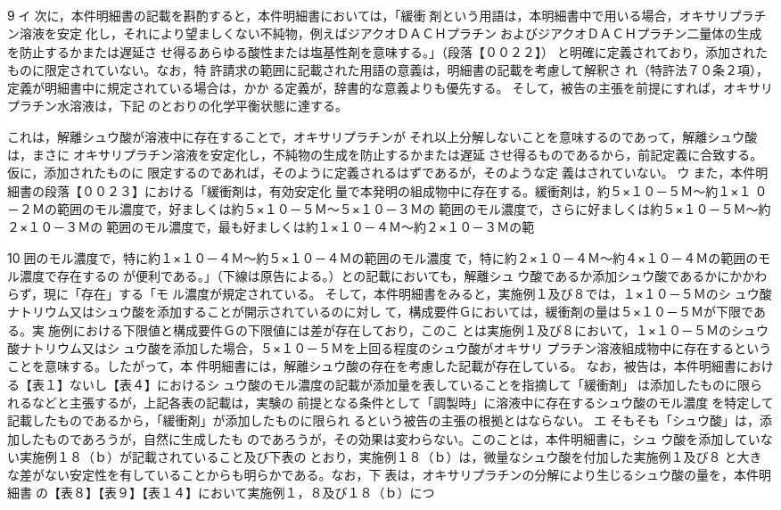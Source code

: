 9 
イ  次に，本件明細書の記載を斟酌すると，本件明細書においては，「緩衝
剤という用語は，本明細書中で用いる場合，オキサリプラチン溶液を安定
化し，それにより望ましくない不純物，例えばジアクオＤＡＣＨプラチン
およびジアクオＤＡＣＨプラチン二量体の生成を防止するかまたは遅延さ
せ得るあらゆる酸性または塩基性剤を意味する。」（段落【００２２】）
と明確に定義されており，添加されたものに限定されていない。なお，特
許請求の範囲に記載された用語の意義は，明細書の記載を考慮して解釈さ
れ（特許法７０条２項），定義が明細書中に規定されている場合は，かか
る定義が，辞書的な意義よりも優先する。 
 そして，被告の主張を前提にすれば，オキサリプラチン水溶液は，下記
のとおりの化学平衡状態に達する。 
 
 これは，解離シュウ酸が溶液中に存在することで，オキサリプラチンが
それ以上分解しないことを意味するのであって，解離シュウ酸は，まさに
オキサリプラチン溶液を安定化し，不純物の生成を防止するかまたは遅延
させ得るものであるから，前記定義に合致する。仮に，添加されたものに
限定するのであれば，そのように定義されるはずであるが，そのような定
義はされていない。 
ウ また，本件明細書の段落【００２３】における「緩衝剤は，有効安定化
量で本発明の組成物中に存在する。緩衝剤は，約５×１０－５Ｍ～約１×１
０－２Ｍの範囲のモル濃度で，好ましくは約５×１０－５Ｍ～５×１０－３Ｍの
範囲のモル濃度で，さらに好ましくは約５×１０－５Ｍ～約２×１０－３Ｍの
範囲のモル濃度で，最も好ましくは約１×１０－４Ｍ～約２×１０－３Ｍの範
   
10 
囲のモル濃度で，特に約１×１０－４Ｍ～約５×１０－４Ｍの範囲のモル濃度
で，特に約２×１０－４Ｍ～約４×１０－４Ｍの範囲のモル濃度で存在するの
が便利である。」（下線は原告による。）との記載においても，解離シュ
ウ酸であるか添加シュウ酸であるかにかかわらず，現に「存在」する「モ
ル濃度が規定されている。 
  そして，本件明細書をみると，実施例１及び８では，１×１０－５Ｍのシ
ュウ酸ナトリウム又はシュウ酸を添加することが開示されているのに対し
て，構成要件Ｇにおいては，緩衝剤の量は５×１０－５Ｍが下限である。実
施例における下限値と構成要件Ｇの下限値には差が存在しており，このこ
とは実施例１及び８において，１×１０－５Ｍのシュウ酸ナトリウム又はシ
ュウ酸を添加した場合，５×１０－５Ｍを上回る程度のシュウ酸がオキサリ
プラチン溶液組成物中に存在するということを意味する。したがって，本
件明細書には，解離シュウ酸の存在を考慮した記載が存在している。 
  なお，被告は，本件明細書における【表１】ないし【表４】におけるシ
ュウ酸のモル濃度の記載が添加量を表していることを指摘して「緩衝剤」
は添加したものに限られるなどと主張するが，上記各表の記載は，実験の
前提となる条件として「調製時」に溶液中に存在するシュウ酸のモル濃度
を特定して記載したものであるから，「緩衝剤」が添加したものに限られ
るという被告の主張の根拠とはならない。 
エ  そもそも「シュウ酸」は，添加したものであろうが，自然に生成したも
のであろうが，その効果は変わらない。このことは，本件明細書に，シュ
ウ酸を添加していない実施例１８（ｂ）が記載されていること及び下表の
とおり，実施例１８（ｂ）は，微量なシュウ酸を付加した実施例１及び８
と大きな差がない安定性を有していることからも明らかである。なお，下
表は，オキサリプラチンの分解により生じるシュウ酸の量を，本件明細書
の【表８】【表９】【表１４】において実施例１，８及び１８（ｂ）につ
   